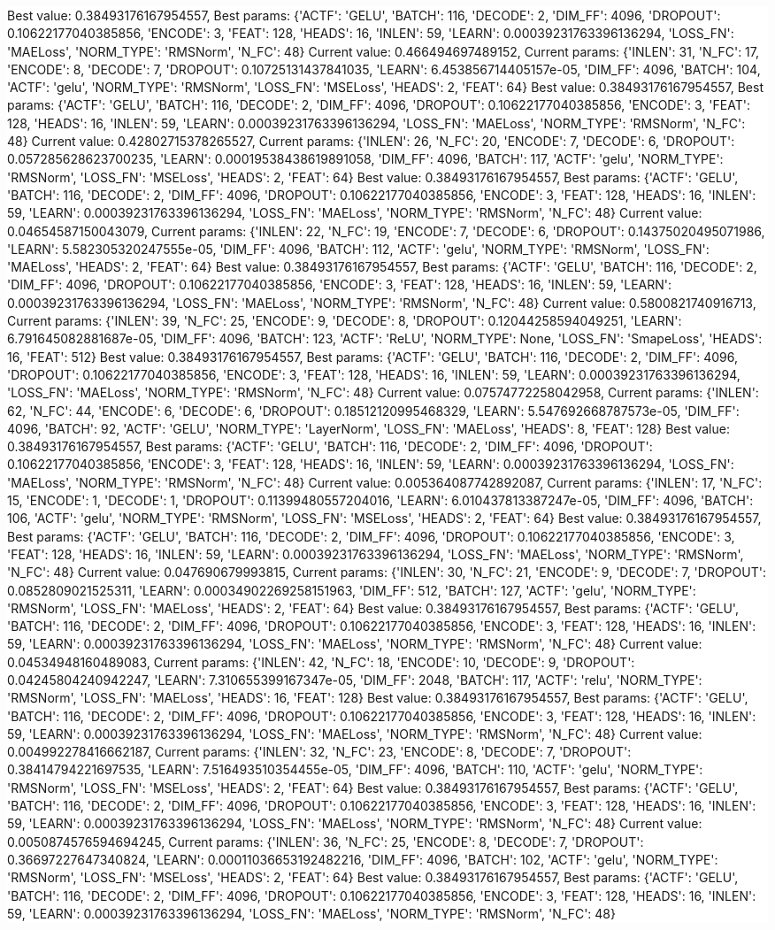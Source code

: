Best value: 0.38493176167954557, Best params: {'ACTF': 'GELU', 'BATCH': 116, 'DECODE': 2, 'DIM_FF': 4096, 'DROPOUT': 0.10622177040385856, 'ENCODE': 3, 'FEAT': 128, 'HEADS': 16, 'INLEN': 59, 'LEARN': 0.00039231763396136294, 'LOSS_FN': 'MAELoss', 'NORM_TYPE': 'RMSNorm', 'N_FC': 48}
Current value: 0.466494697489152, Current params: {'INLEN': 31, 'N_FC': 17, 'ENCODE': 8, 'DECODE': 7, 'DROPOUT': 0.10725131437841035, 'LEARN': 6.453856714405157e-05, 'DIM_FF': 4096, 'BATCH': 104, 'ACTF': 'gelu', 'NORM_TYPE': 'RMSNorm', 'LOSS_FN': 'MSELoss', 'HEADS': 2, 'FEAT': 64}
Best value: 0.38493176167954557, Best params: {'ACTF': 'GELU', 'BATCH': 116, 'DECODE': 2, 'DIM_FF': 4096, 'DROPOUT': 0.10622177040385856, 'ENCODE': 3, 'FEAT': 128, 'HEADS': 16, 'INLEN': 59, 'LEARN': 0.00039231763396136294, 'LOSS_FN': 'MAELoss', 'NORM_TYPE': 'RMSNorm', 'N_FC': 48}
Current value: 0.42802715378265527, Current params: {'INLEN': 26, 'N_FC': 20, 'ENCODE': 7, 'DECODE': 6, 'DROPOUT': 0.057285628623700235, 'LEARN': 0.00019538438619891058, 'DIM_FF': 4096, 'BATCH': 117, 'ACTF': 'gelu', 'NORM_TYPE': 'RMSNorm', 'LOSS_FN': 'MSELoss', 'HEADS': 2, 'FEAT': 64}
Best value: 0.38493176167954557, Best params: {'ACTF': 'GELU', 'BATCH': 116, 'DECODE': 2, 'DIM_FF': 4096, 'DROPOUT': 0.10622177040385856, 'ENCODE': 3, 'FEAT': 128, 'HEADS': 16, 'INLEN': 59, 'LEARN': 0.00039231763396136294, 'LOSS_FN': 'MAELoss', 'NORM_TYPE': 'RMSNorm', 'N_FC': 48}
Current value: 0.04654587150043079, Current params: {'INLEN': 22, 'N_FC': 19, 'ENCODE': 7, 'DECODE': 6, 'DROPOUT': 0.14375020495071986, 'LEARN': 5.582305320247555e-05, 'DIM_FF': 4096, 'BATCH': 112, 'ACTF': 'gelu', 'NORM_TYPE': 'RMSNorm', 'LOSS_FN': 'MAELoss', 'HEADS': 2, 'FEAT': 64}
Best value: 0.38493176167954557, Best params: {'ACTF': 'GELU', 'BATCH': 116, 'DECODE': 2, 'DIM_FF': 4096, 'DROPOUT': 0.10622177040385856, 'ENCODE': 3, 'FEAT': 128, 'HEADS': 16, 'INLEN': 59, 'LEARN': 0.00039231763396136294, 'LOSS_FN': 'MAELoss', 'NORM_TYPE': 'RMSNorm', 'N_FC': 48}
Current value: 0.5800821740916713, Current params: {'INLEN': 39, 'N_FC': 25, 'ENCODE': 9, 'DECODE': 8, 'DROPOUT': 0.12044258594049251, 'LEARN': 6.791645082881687e-05, 'DIM_FF': 4096, 'BATCH': 123, 'ACTF': 'ReLU', 'NORM_TYPE': None, 'LOSS_FN': 'SmapeLoss', 'HEADS': 16, 'FEAT': 512}
Best value: 0.38493176167954557, Best params: {'ACTF': 'GELU', 'BATCH': 116, 'DECODE': 2, 'DIM_FF': 4096, 'DROPOUT': 0.10622177040385856, 'ENCODE': 3, 'FEAT': 128, 'HEADS': 16, 'INLEN': 59, 'LEARN': 0.00039231763396136294, 'LOSS_FN': 'MAELoss', 'NORM_TYPE': 'RMSNorm', 'N_FC': 48}
Current value: 0.07574772258042958, Current params: {'INLEN': 62, 'N_FC': 44, 'ENCODE': 6, 'DECODE': 6, 'DROPOUT': 0.18512120995468329, 'LEARN': 5.547692668787573e-05, 'DIM_FF': 4096, 'BATCH': 92, 'ACTF': 'GELU', 'NORM_TYPE': 'LayerNorm', 'LOSS_FN': 'MAELoss', 'HEADS': 8, 'FEAT': 128}
Best value: 0.38493176167954557, Best params: {'ACTF': 'GELU', 'BATCH': 116, 'DECODE': 2, 'DIM_FF': 4096, 'DROPOUT': 0.10622177040385856, 'ENCODE': 3, 'FEAT': 128, 'HEADS': 16, 'INLEN': 59, 'LEARN': 0.00039231763396136294, 'LOSS_FN': 'MAELoss', 'NORM_TYPE': 'RMSNorm', 'N_FC': 48}
Current value: 0.005364087742892087, Current params: {'INLEN': 17, 'N_FC': 15, 'ENCODE': 1, 'DECODE': 1, 'DROPOUT': 0.11399480557204016, 'LEARN': 6.010437813387247e-05, 'DIM_FF': 4096, 'BATCH': 106, 'ACTF': 'gelu', 'NORM_TYPE': 'RMSNorm', 'LOSS_FN': 'MSELoss', 'HEADS': 2, 'FEAT': 64}
Best value: 0.38493176167954557, Best params: {'ACTF': 'GELU', 'BATCH': 116, 'DECODE': 2, 'DIM_FF': 4096, 'DROPOUT': 0.10622177040385856, 'ENCODE': 3, 'FEAT': 128, 'HEADS': 16, 'INLEN': 59, 'LEARN': 0.00039231763396136294, 'LOSS_FN': 'MAELoss', 'NORM_TYPE': 'RMSNorm', 'N_FC': 48}
Current value: 0.047690679993815, Current params: {'INLEN': 30, 'N_FC': 21, 'ENCODE': 9, 'DECODE': 7, 'DROPOUT': 0.0852809021525311, 'LEARN': 0.00034902269258151963, 'DIM_FF': 512, 'BATCH': 127, 'ACTF': 'gelu', 'NORM_TYPE': 'RMSNorm', 'LOSS_FN': 'MAELoss', 'HEADS': 2, 'FEAT': 64}
Best value: 0.38493176167954557, Best params: {'ACTF': 'GELU', 'BATCH': 116, 'DECODE': 2, 'DIM_FF': 4096, 'DROPOUT': 0.10622177040385856, 'ENCODE': 3, 'FEAT': 128, 'HEADS': 16, 'INLEN': 59, 'LEARN': 0.00039231763396136294, 'LOSS_FN': 'MAELoss', 'NORM_TYPE': 'RMSNorm', 'N_FC': 48}
Current value: 0.04534948160489083, Current params: {'INLEN': 42, 'N_FC': 18, 'ENCODE': 10, 'DECODE': 9, 'DROPOUT': 0.04245804240942247, 'LEARN': 7.310655399167347e-05, 'DIM_FF': 2048, 'BATCH': 117, 'ACTF': 'relu', 'NORM_TYPE': 'RMSNorm', 'LOSS_FN': 'MAELoss', 'HEADS': 16, 'FEAT': 128}
Best value: 0.38493176167954557, Best params: {'ACTF': 'GELU', 'BATCH': 116, 'DECODE': 2, 'DIM_FF': 4096, 'DROPOUT': 0.10622177040385856, 'ENCODE': 3, 'FEAT': 128, 'HEADS': 16, 'INLEN': 59, 'LEARN': 0.00039231763396136294, 'LOSS_FN': 'MAELoss', 'NORM_TYPE': 'RMSNorm', 'N_FC': 48}
Current value: 0.004992278416662187, Current params: {'INLEN': 32, 'N_FC': 23, 'ENCODE': 8, 'DECODE': 7, 'DROPOUT': 0.38414794221697535, 'LEARN': 7.516493510354455e-05, 'DIM_FF': 4096, 'BATCH': 110, 'ACTF': 'gelu', 'NORM_TYPE': 'RMSNorm', 'LOSS_FN': 'MSELoss', 'HEADS': 2, 'FEAT': 64}
Best value: 0.38493176167954557, Best params: {'ACTF': 'GELU', 'BATCH': 116, 'DECODE': 2, 'DIM_FF': 4096, 'DROPOUT': 0.10622177040385856, 'ENCODE': 3, 'FEAT': 128, 'HEADS': 16, 'INLEN': 59, 'LEARN': 0.00039231763396136294, 'LOSS_FN': 'MAELoss', 'NORM_TYPE': 'RMSNorm', 'N_FC': 48}
Current value: 0.0050874576594694245, Current params: {'INLEN': 36, 'N_FC': 25, 'ENCODE': 8, 'DECODE': 7, 'DROPOUT': 0.36697227647340824, 'LEARN': 0.00011036653192482216, 'DIM_FF': 4096, 'BATCH': 102, 'ACTF': 'gelu', 'NORM_TYPE': 'RMSNorm', 'LOSS_FN': 'MSELoss', 'HEADS': 2, 'FEAT': 64}
Best value: 0.38493176167954557, Best params: {'ACTF': 'GELU', 'BATCH': 116, 'DECODE': 2, 'DIM_FF': 4096, 'DROPOUT': 0.10622177040385856, 'ENCODE': 3, 'FEAT': 128, 'HEADS': 16, 'INLEN': 59, 'LEARN': 0.00039231763396136294, 'LOSS_FN': 'MAELoss', 'NORM_TYPE': 'RMSNorm', 'N_FC': 48}